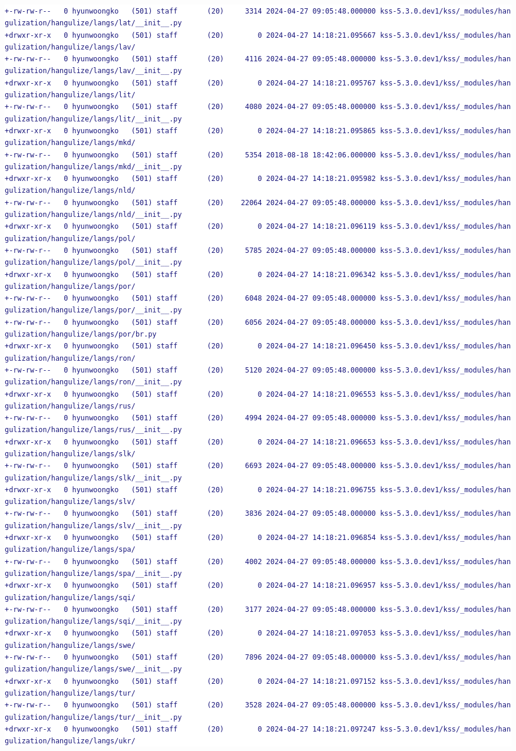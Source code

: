 ```diff
+-rw-rw-r--   0 hyunwoongko   (501) staff       (20)     3314 2024-04-27 09:05:48.000000 kss-5.3.0.dev1/kss/_modules/hangulization/hangulize/langs/lat/__init__.py
+drwxr-xr-x   0 hyunwoongko   (501) staff       (20)        0 2024-04-27 14:18:21.095667 kss-5.3.0.dev1/kss/_modules/hangulization/hangulize/langs/lav/
+-rw-rw-r--   0 hyunwoongko   (501) staff       (20)     4116 2024-04-27 09:05:48.000000 kss-5.3.0.dev1/kss/_modules/hangulization/hangulize/langs/lav/__init__.py
+drwxr-xr-x   0 hyunwoongko   (501) staff       (20)        0 2024-04-27 14:18:21.095767 kss-5.3.0.dev1/kss/_modules/hangulization/hangulize/langs/lit/
+-rw-rw-r--   0 hyunwoongko   (501) staff       (20)     4080 2024-04-27 09:05:48.000000 kss-5.3.0.dev1/kss/_modules/hangulization/hangulize/langs/lit/__init__.py
+drwxr-xr-x   0 hyunwoongko   (501) staff       (20)        0 2024-04-27 14:18:21.095865 kss-5.3.0.dev1/kss/_modules/hangulization/hangulize/langs/mkd/
+-rw-rw-r--   0 hyunwoongko   (501) staff       (20)     5354 2018-08-18 18:42:06.000000 kss-5.3.0.dev1/kss/_modules/hangulization/hangulize/langs/mkd/__init__.py
+drwxr-xr-x   0 hyunwoongko   (501) staff       (20)        0 2024-04-27 14:18:21.095982 kss-5.3.0.dev1/kss/_modules/hangulization/hangulize/langs/nld/
+-rw-rw-r--   0 hyunwoongko   (501) staff       (20)    22064 2024-04-27 09:05:48.000000 kss-5.3.0.dev1/kss/_modules/hangulization/hangulize/langs/nld/__init__.py
+drwxr-xr-x   0 hyunwoongko   (501) staff       (20)        0 2024-04-27 14:18:21.096119 kss-5.3.0.dev1/kss/_modules/hangulization/hangulize/langs/pol/
+-rw-rw-r--   0 hyunwoongko   (501) staff       (20)     5785 2024-04-27 09:05:48.000000 kss-5.3.0.dev1/kss/_modules/hangulization/hangulize/langs/pol/__init__.py
+drwxr-xr-x   0 hyunwoongko   (501) staff       (20)        0 2024-04-27 14:18:21.096342 kss-5.3.0.dev1/kss/_modules/hangulization/hangulize/langs/por/
+-rw-rw-r--   0 hyunwoongko   (501) staff       (20)     6048 2024-04-27 09:05:48.000000 kss-5.3.0.dev1/kss/_modules/hangulization/hangulize/langs/por/__init__.py
+-rw-rw-r--   0 hyunwoongko   (501) staff       (20)     6056 2024-04-27 09:05:48.000000 kss-5.3.0.dev1/kss/_modules/hangulization/hangulize/langs/por/br.py
+drwxr-xr-x   0 hyunwoongko   (501) staff       (20)        0 2024-04-27 14:18:21.096450 kss-5.3.0.dev1/kss/_modules/hangulization/hangulize/langs/ron/
+-rw-rw-r--   0 hyunwoongko   (501) staff       (20)     5120 2024-04-27 09:05:48.000000 kss-5.3.0.dev1/kss/_modules/hangulization/hangulize/langs/ron/__init__.py
+drwxr-xr-x   0 hyunwoongko   (501) staff       (20)        0 2024-04-27 14:18:21.096553 kss-5.3.0.dev1/kss/_modules/hangulization/hangulize/langs/rus/
+-rw-rw-r--   0 hyunwoongko   (501) staff       (20)     4994 2024-04-27 09:05:48.000000 kss-5.3.0.dev1/kss/_modules/hangulization/hangulize/langs/rus/__init__.py
+drwxr-xr-x   0 hyunwoongko   (501) staff       (20)        0 2024-04-27 14:18:21.096653 kss-5.3.0.dev1/kss/_modules/hangulization/hangulize/langs/slk/
+-rw-rw-r--   0 hyunwoongko   (501) staff       (20)     6693 2024-04-27 09:05:48.000000 kss-5.3.0.dev1/kss/_modules/hangulization/hangulize/langs/slk/__init__.py
+drwxr-xr-x   0 hyunwoongko   (501) staff       (20)        0 2024-04-27 14:18:21.096755 kss-5.3.0.dev1/kss/_modules/hangulization/hangulize/langs/slv/
+-rw-rw-r--   0 hyunwoongko   (501) staff       (20)     3836 2024-04-27 09:05:48.000000 kss-5.3.0.dev1/kss/_modules/hangulization/hangulize/langs/slv/__init__.py
+drwxr-xr-x   0 hyunwoongko   (501) staff       (20)        0 2024-04-27 14:18:21.096854 kss-5.3.0.dev1/kss/_modules/hangulization/hangulize/langs/spa/
+-rw-rw-r--   0 hyunwoongko   (501) staff       (20)     4002 2024-04-27 09:05:48.000000 kss-5.3.0.dev1/kss/_modules/hangulization/hangulize/langs/spa/__init__.py
+drwxr-xr-x   0 hyunwoongko   (501) staff       (20)        0 2024-04-27 14:18:21.096957 kss-5.3.0.dev1/kss/_modules/hangulization/hangulize/langs/sqi/
+-rw-rw-r--   0 hyunwoongko   (501) staff       (20)     3177 2024-04-27 09:05:48.000000 kss-5.3.0.dev1/kss/_modules/hangulization/hangulize/langs/sqi/__init__.py
+drwxr-xr-x   0 hyunwoongko   (501) staff       (20)        0 2024-04-27 14:18:21.097053 kss-5.3.0.dev1/kss/_modules/hangulization/hangulize/langs/swe/
+-rw-rw-r--   0 hyunwoongko   (501) staff       (20)     7896 2024-04-27 09:05:48.000000 kss-5.3.0.dev1/kss/_modules/hangulization/hangulize/langs/swe/__init__.py
+drwxr-xr-x   0 hyunwoongko   (501) staff       (20)        0 2024-04-27 14:18:21.097152 kss-5.3.0.dev1/kss/_modules/hangulization/hangulize/langs/tur/
+-rw-rw-r--   0 hyunwoongko   (501) staff       (20)     3528 2024-04-27 09:05:48.000000 kss-5.3.0.dev1/kss/_modules/hangulization/hangulize/langs/tur/__init__.py
+drwxr-xr-x   0 hyunwoongko   (501) staff       (20)        0 2024-04-27 14:18:21.097247 kss-5.3.0.dev1/kss/_modules/hangulization/hangulize/langs/ukr/
```